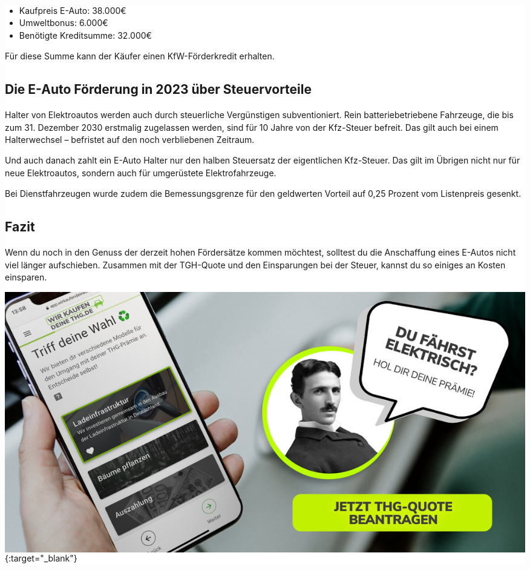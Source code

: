 - Kaufpreis E-Auto: 38.000€
- Umweltbonus: 6.000€
- Benötigte Kreditsumme: 32.000€

Für diese Summe kann der Käufer einen KfW-Förderkredit erhalten.

## Die E-Auto Förderung in 2023 über Steuervorteile

Halter von Elektroautos werden auch durch steuerliche Vergünstigen subventioniert. Rein batteriebetriebene Fahrzeuge, die bis zum 31. Dezember 2030 erstmalig zugelassen werden, sind für 10 Jahre von der Kfz-Steuer befreit. Das gilt auch bei einem Halterwechsel – befristet auf den noch verbliebenen Zeitraum.

Und auch danach zahlt ein E-Auto Halter nur den halben Steuersatz der eigentlichen Kfz-Steuer. Das gilt im Übrigen nicht nur für neue Elektroautos, sondern auch für umgerüstete Elektrofahrzeuge.

Bei Dienstfahrzeugen wurde zudem die Bemessungsgrenze für den geldwerten Vorteil auf 0,25 Prozent vom Listenpreis gesenkt.

## Fazit

Wenn du noch in den Genuss der derzeit hohen Fördersätze kommen möchtest, solltest du die Anschaffung eines E-Autos nicht viel länger aufschieben. Zusammen mit der TGH-Quote und den Einsparungen bei der Steuer, kannst du so einiges an Kosten einsparen.

[<img src="/images/banner-cta-thg-quote-beantragen-tesla.jpg" alt="E-Auto Förderung schrumpft Ab 2023" style="margin: auto; display: block;" />](https://app.wirkaufendeinethg.de){:target="_blank"}

